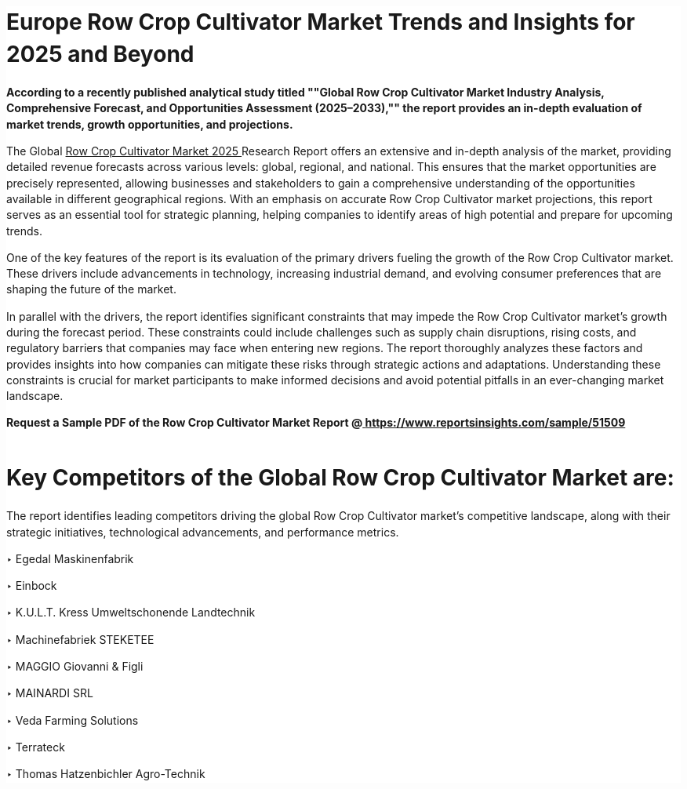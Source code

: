 # Europe Row Crop Cultivator Market Trends and Insights for 2025 and Beyond

<strong>According to a recently published analytical study titled ""Global Row Crop Cultivator Market Industry Analysis, Comprehensive Forecast, and Opportunities Assessment (2025–2033),"" the report provides an in-depth evaluation of market trends, growth opportunities, and projections.</strong>

The Global <a href=https://www.reportsinsights.com/sample/51509>Row Crop Cultivator Market 2025 </a> Research Report offers an extensive and in-depth analysis of the market, providing detailed revenue forecasts across various levels: global, regional, and national. This ensures that the market opportunities are precisely represented, allowing businesses and stakeholders to gain a comprehensive understanding of the opportunities available in different geographical regions. With an emphasis on accurate Row Crop Cultivator market projections, this report serves as an essential tool for strategic planning, helping companies to identify areas of high potential and prepare for upcoming trends.

One of the key features of the report is its evaluation of the primary drivers fueling the growth of the Row Crop Cultivator market. These drivers include advancements in technology, increasing industrial demand, and evolving consumer preferences that are shaping the future of the market. 

In parallel with the drivers, the report identifies significant constraints that may impede the Row Crop Cultivator market’s growth during the forecast period. These constraints could include challenges such as supply chain disruptions, rising costs, and regulatory barriers that companies may face when entering new regions. The report thoroughly analyzes these factors and provides insights into how companies can mitigate these risks through strategic actions and adaptations. Understanding these constraints is crucial for market participants to make informed decisions and avoid potential pitfalls in an ever-changing market landscape.

<strong>Request a Sample PDF of the Row Crop Cultivator Market Report </strong><strong>@<a href=https://www.reportsinsights.com/sample/51509> https://www.reportsinsights.com/sample/51509</a></strong></font>

# <strong>Key Competitors of the Global Row Crop Cultivator Market are:</strong>

The report identifies leading competitors driving the global Row Crop Cultivator market’s competitive landscape, along with their strategic initiatives, technological advancements, and performance metrics.

‣ Egedal Maskinenfabrik

‣ Einbock

‣ K.U.L.T. Kress Umweltschonende Landtechnik

‣ Machinefabriek STEKETEE

‣ MAGGIO Giovanni & Figli

‣ MAINARDI SRL

‣ Veda Farming Solutions

‣ Terrateck

‣ Thomas Hatzenbichler Agro-Technik
